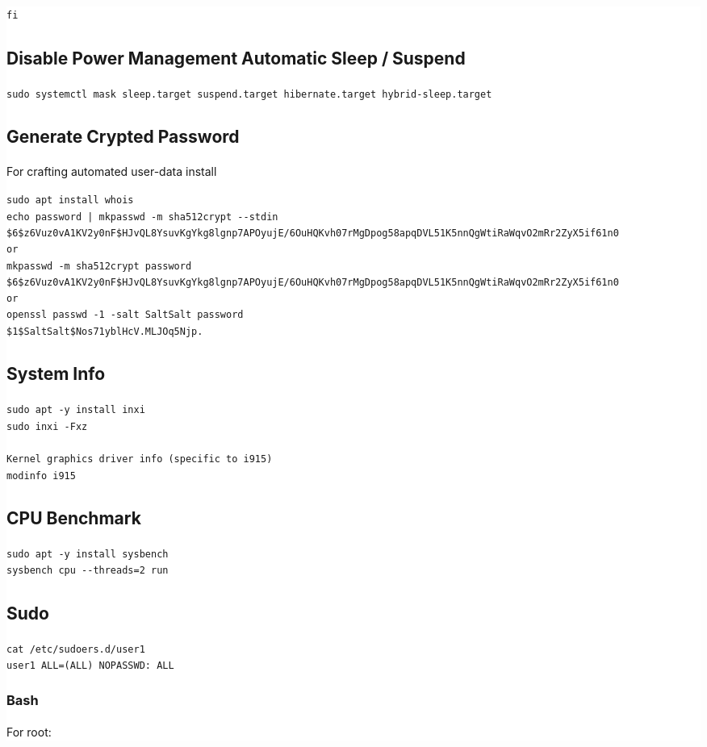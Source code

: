 ``` 
fi
```


## Disable Power Management Automatic Sleep / Suspend
`sudo systemctl mask sleep.target suspend.target hibernate.target hybrid-sleep.target`


## Generate Crypted Password
For crafting automated user-data install 

```
sudo apt install whois
echo password | mkpasswd -m sha512crypt --stdin
$6$z6Vuz0vA1KV2y0nF$HJvQL8YsuvKgYkg8lgnp7APOyujE/6OuHQKvh07rMgDpog58apqDVL51K5nnQgWtiRaWqvO2mRr2ZyX5if61n0
or
mkpasswd -m sha512crypt password
$6$z6Vuz0vA1KV2y0nF$HJvQL8YsuvKgYkg8lgnp7APOyujE/6OuHQKvh07rMgDpog58apqDVL51K5nnQgWtiRaWqvO2mRr2ZyX5if61n0
or
openssl passwd -1 -salt SaltSalt password
$1$SaltSalt$Nos71yblHcV.MLJOq5Njp.
```


## System Info
```
sudo apt -y install inxi
sudo inxi -Fxz

Kernel graphics driver info (specific to i915)
modinfo i915
```


## CPU Benchmark
```
sudo apt -y install sysbench
sysbench cpu --threads=2 run
```


## Sudo
```
cat /etc/sudoers.d/user1
user1 ALL=(ALL) NOPASSWD: ALL
```


### Bash
For root: 

